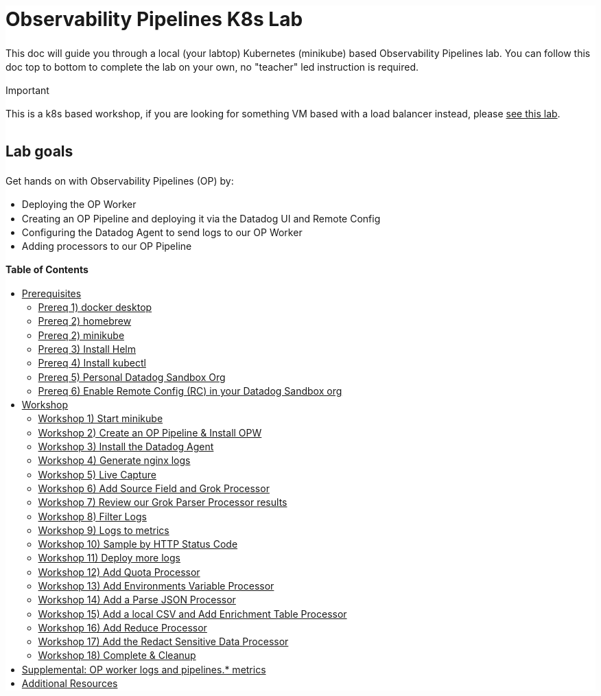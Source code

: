 # Observability Pipelines K8s Lab

This doc will guide you through a local (your labtop) Kubernetes (minikube) based Observability Pipelines lab.
You can follow this doc top to bottom to complete the lab on your own, no "teacher" led instruction is required.

> [!IMPORTANT]
> This is a k8s based workshop, if you are looking for something VM based with a load balancer instead, please [see this lab]([https://github.com/DataDog/...](https://github.com/DataDog/logs-psa/tree/main/workshops/op-workshop-vms#observability-pipelines-vm-based-workshop)).

## Lab goals

Get hands on with Observability Pipelines (OP) by:

- Deploying the OP Worker
- Creating an OP Pipeline and deploying it via the Datadog UI and Remote Config
- Configuring the Datadog Agent to send logs to our OP Worker
- Adding processors to our OP Pipeline




**Table of Contents**

- [Prerequisites](#prerequisites)
  - [Prereq 1) docker desktop](#prereq-1-docker-desktop)
  - [Prereq 2) homebrew](#prereq-2-homebrew)
  - [Prereq 2) minikube](#prereq-2-minikube)
  - [Prereq 3) Install Helm](#prereq-3-install-helm)
  - [Prereq 4) Install kubectl](#prereq-4-install-kubectl)
  - [Prereq 5) Personal Datadog Sandbox Org](#prereq-5-personal-datadog-sandbox-org)
  - [Prereq 6) Enable Remote Config (RC) in your Datadog Sandbox org](#prereq-6-enable-remote-config-rc-in-your-datadog-sandbox-org)
- [Workshop](#workshop)
  - [Workshop 1) Start minikube](#workshop-1-start-minikube)
  - [Workshop 2) Create an OP Pipeline & Install OPW](#workshop-2-create-an-op-pipeline--install-opw)
  - [Workshop 3) Install the Datadog Agent](#workshop-3-install-the-datadog-agent)
  - [Workshop 4) Generate nginx logs](#workshop-4-generate-nginx-logs)
  - [Workshop 5) Live Capture](#workshop-5-live-capture)
  - [Workshop 6) Add Source Field and Grok Processor](#workshop-6-add-source-field-and-grok-processor)
  - [Workshop 7) Review our Grok Parser Processor results](#workshop-7-review-our-grok-parser-processor-results)
  - [Workshop 8) Filter Logs](#workshop-8-filter-logs)
  - [Workshop 9) Logs to metrics](#workshop-9-logs-to-metrics)
  - [Workshop 10) Sample by HTTP Status Code](#workshop-10-sample-by-http-status-code)
  - [Workshop 11) Deploy more logs](#workshop-11-deploy-more-logs)
  - [Workshop 12) Add Quota Processor](#workshop-12-add-quota-processor)
  - [Workshop 13) Add Environments Variable Processor](#workshop-13-add-environments-variable-processor)
  - [Workshop 14) Add a Parse JSON Processor](#workshop-14-add-a-parse-json-processor)
  - [Workshop 15) Add a local CSV and Add Enrichment Table Processor](#workshop-15-add-a-local-csv-and-add-enrichment-table-processor)
  - [Workshop 16) Add Reduce Processor](#workshop-16-add-reduce-processor)
  - [Workshop 17) Add the Redact Sensitive Data Processor](#workshop-17-add-the-redact-sensitive-data-processor)
  - [Workshop 18) Complete & Cleanup](#workshop-18-complete--cleanup)
- [Supplemental: OP worker logs and pipelines.* metrics](#supplemental-op-worker-logs-and-pipelines-metrics)
- [Additional Resources](#additional-resources)
